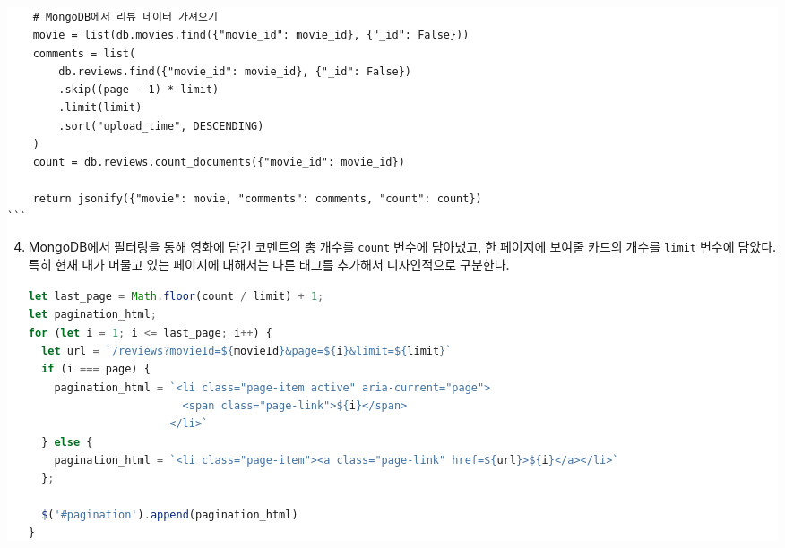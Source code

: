        # MongoDB에서 리뷰 데이터 가져오기
        movie = list(db.movies.find({"movie_id": movie_id}, {"_id": False}))
        comments = list(
            db.reviews.find({"movie_id": movie_id}, {"_id": False})
            .skip((page - 1) * limit)
            .limit(limit)
            .sort("upload_time", DESCENDING)
        )
        count = db.reviews.count_documents({"movie_id": movie_id})

        return jsonify({"movie": movie, "comments": comments, "count": count})
    ```
4. MongoDB에서 필터링을 통해 영화에 담긴 코멘트의 총 개수를 `count` 변수에 담아냈고, 한 페이지에 보여줄 카드의 개수를 `limit` 변수에 담았다. 특히 현재 내가 머물고 있는 페이지에 대해서는 다른 태그를 추가해서 디자인적으로 구분한다.
    ```javascript
    let last_page = Math.floor(count / limit) + 1;
    let pagination_html;
    for (let i = 1; i <= last_page; i++) {
      let url = `/reviews?movieId=${movieId}&page=${i}&limit=${limit}`
      if (i === page) {
        pagination_html = `<li class="page-item active" aria-current="page">
                            <span class="page-link">${i}</span>
                          </li>`
      } else {
        pagination_html = `<li class="page-item"><a class="page-link" href=${url}>${i}</a></li>`
      };

      $('#pagination').append(pagination_html)
    }
    ```

